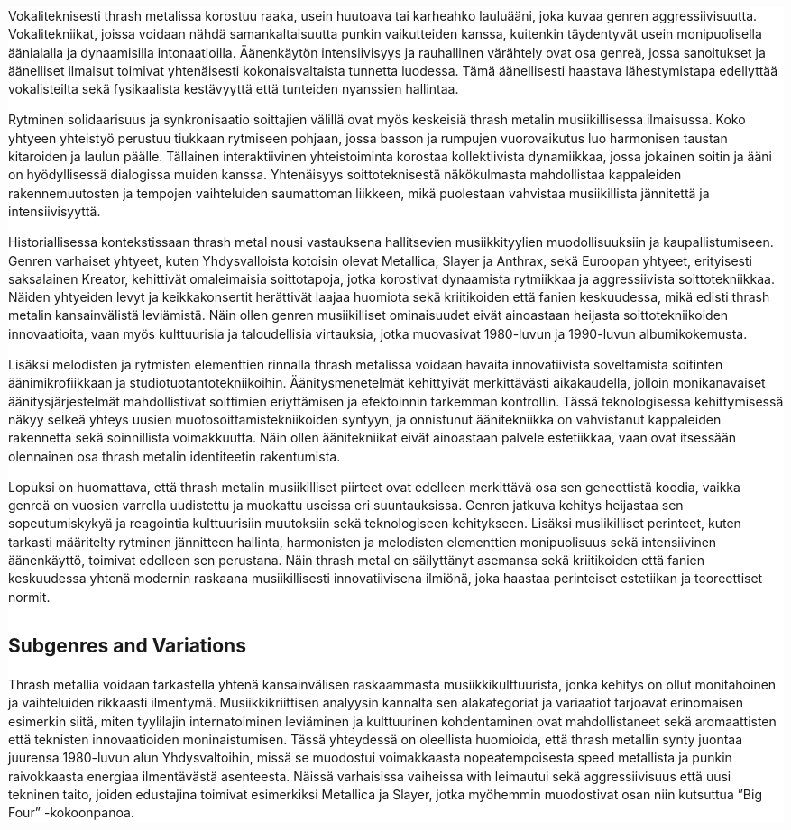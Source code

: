 Vokaliteknisesti thrash metalissa korostuu raaka, usein huutoava tai karheahko lauluääni, joka kuvaa
genren aggressiivisuutta. Vokalitekniikat, joissa voidaan nähdä samankaltaisuutta punkin
vaikutteiden kanssa, kuitenkin täydentyvät usein monipuolisella äänialalla ja dynaamisilla
intonaatioilla. Äänenkäytön intensiivisyys ja rauhallinen värähtely ovat osa genreä, jossa
sanoitukset ja äänelliset ilmaisut toimivat yhtenäisesti kokonaisvaltaista tunnetta luodessa. Tämä
äänellisesti haastava lähestymistapa edellyttää vokalisteilta sekä fysikaalista kestävyyttä että
tunteiden nyanssien hallintaa.

Rytminen solidaarisuus ja synkronisaatio soittajien välillä ovat myös keskeisiä thrash metalin
musiikillisessa ilmaisussa. Koko yhtyeen yhteistyö perustuu tiukkaan rytmiseen pohjaan, jossa basson
ja rumpujen vuorovaikutus luo harmonisen taustan kitaroiden ja laulun päälle. Tällainen
interaktiivinen yhteistoiminta korostaa kollektiivista dynamiikkaa, jossa jokainen soitin ja ääni on
hyödyllisessä dialogissa muiden kanssa. Yhtenäisyys soittoteknisestä näkökulmasta mahdollistaa
kappaleiden rakennemuutosten ja tempojen vaihteluiden saumattoman liikkeen, mikä puolestaan
vahvistaa musiikillista jännitettä ja intensiivisyyttä.

Historiallisessa kontekstissaan thrash metal nousi vastauksena hallitsevien musiikkityylien
muodollisuuksiin ja kaupallistumiseen. Genren varhaiset yhtyeet, kuten Yhdysvalloista kotoisin
olevat Metallica, Slayer ja Anthrax, sekä Euroopan yhtyeet, erityisesti saksalainen Kreator,
kehittivät omaleimaisia soittotapoja, jotka korostivat dynaamista rytmiikkaa ja aggressiivista
soittotekniikkaa. Näiden yhtyeiden levyt ja keikkakonsertit herättivät laajaa huomiota sekä
kriitikoiden että fanien keskuudessa, mikä edisti thrash metalin kansainvälistä leviämistä. Näin
ollen genren musiikilliset ominaisuudet eivät ainoastaan heijasta soittotekniikoiden innovaatioita,
vaan myös kulttuurisia ja taloudellisia virtauksia, jotka muovasivat 1980-luvun ja 1990-luvun
albumikokemusta.

Lisäksi melodisten ja rytmisten elementtien rinnalla thrash metalissa voidaan havaita innovatiivista
soveltamista soitinten äänimikrofiikkaan ja studiotuotantotekniikoihin. Äänitysmenetelmät
kehittyivät merkittävästi aikakaudella, jolloin monikanavaiset äänitysjärjestelmät mahdollistivat
soittimien eriyttämisen ja efektoinnin tarkemman kontrollin. Tässä teknologisessa kehittymisessä
näkyy selkeä yhteys uusien muotosoittamistekniikoiden syntyyn, ja onnistunut äänitekniikka on
vahvistanut kappaleiden rakennetta sekä soinnillista voimakkuutta. Näin ollen äänitekniikat eivät
ainoastaan palvele estetiikkaa, vaan ovat itsessään olennainen osa thrash metalin identiteetin
rakentumista.

Lopuksi on huomattava, että thrash metalin musiikilliset piirteet ovat edelleen merkittävä osa sen
geneettistä koodia, vaikka genreä on vuosien varrella uudistettu ja muokattu useissa eri
suuntauksissa. Genren jatkuva kehitys heijastaa sen sopeutumiskykyä ja reagointia kulttuurisiin
muutoksiin sekä teknologiseen kehitykseen. Lisäksi musiikilliset perinteet, kuten tarkasti
määritelty rytminen jännitteen hallinta, harmonisten ja melodisten elementtien monipuolisuus sekä
intensiivinen äänenkäyttö, toimivat edelleen sen perustana. Näin thrash metal on säilyttänyt
asemansa sekä kriitikoiden että fanien keskuudessa yhtenä modernin raskaana musiikillisesti
innovatiivisena ilmiönä, joka haastaa perinteiset estetiikan ja teoreettiset normit.

## Subgenres and Variations

Thrash metallia voidaan tarkastella yhtenä kansainvälisen raskaammasta musiikkikulttuurista, jonka
kehitys on ollut monitahoinen ja vaihteluiden rikkaasti ilmentymä. Musiikkikriittisen analyysin
kannalta sen alakategoriat ja variaatiot tarjoavat erinomaisen esimerkin siitä, miten tyylilajin
internatoiminen leviäminen ja kulttuurinen kohdentaminen ovat mahdollistaneet sekä aromaattisten
että teknisten innovaatioiden moninaistumisen. Tässä yhteydessä on oleellista huomioida, että thrash
metallin synty juontaa juurensa 1980-luvun alun Yhdysvaltoihin, missä se muodostui voimakkaasta
nopeatempoisesta speed metallista ja punkin raivokkaasta energiaa ilmentävästä asenteesta. Näissä
varhaisissa vaiheissa with leimautui sekä aggressiivisuus että uusi tekninen taito, joiden
edustajina toimivat esimerkiksi Metallica ja Slayer, jotka myöhemmin muodostivat osan niin kutsuttua
”Big Four” -kokoonpanoa.
